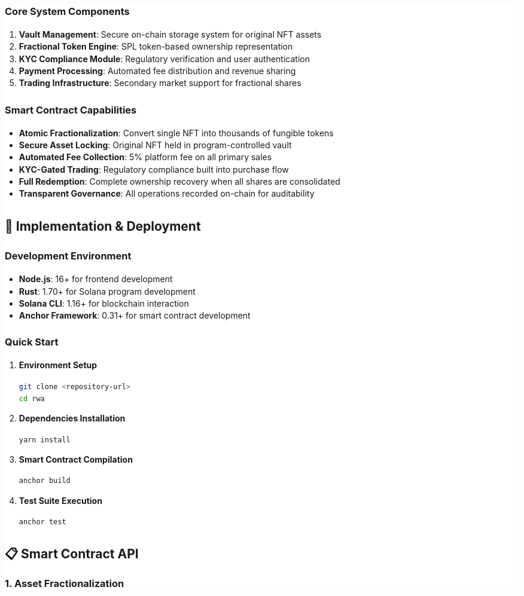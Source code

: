 ### **Core System Components**

1. **Vault Management**: Secure on-chain storage system for original NFT assets
2. **Fractional Token Engine**: SPL token-based ownership representation
3. **KYC Compliance Module**: Regulatory verification and user authentication
4. **Payment Processing**: Automated fee distribution and revenue sharing
5. **Trading Infrastructure**: Secondary market support for fractional shares

### **Smart Contract Capabilities**

- **Atomic Fractionalization**: Convert single NFT into thousands of fungible tokens
- **Secure Asset Locking**: Original NFT held in program-controlled vault
- **Automated Fee Collection**: 5% platform fee on all primary sales
- **KYC-Gated Trading**: Regulatory compliance built into purchase flow
- **Full Redemption**: Complete ownership recovery when all shares are consolidated
- **Transparent Governance**: All operations recorded on-chain for auditability

## 🚀 **Implementation & Deployment**

### **Development Environment**

- **Node.js**: 16+ for frontend development
- **Rust**: 1.70+ for Solana program development
- **Solana CLI**: 1.16+ for blockchain interaction
- **Anchor Framework**: 0.31+ for smart contract development

### **Quick Start**

1. **Environment Setup**

   ```bash
   git clone <repository-url>
   cd rwa
   ```

2. **Dependencies Installation**

   ```bash
   yarn install
   ```

3. **Smart Contract Compilation**

   ```bash
   anchor build
   ```

4. **Test Suite Execution**
   ```bash
   anchor test
   ```

## 📋 **Smart Contract API**

### **1. Asset Fractionalization**
